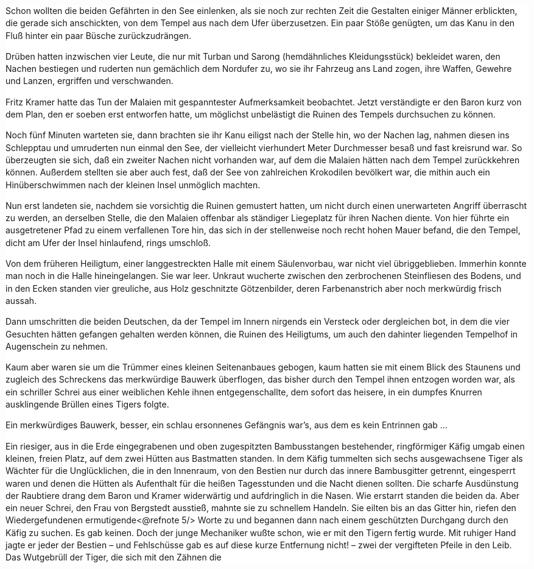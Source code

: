 Schon wollten die beiden Gefährten in den See einlenken, als sie noch zur
rechten Zeit die Gestalten einiger Männer erblickten, die gerade sich
anschickten, von dem Tempel aus nach dem Ufer überzusetzen. Ein paar Stöße
genügten, um das Kanu in den Fluß hinter ein paar Büsche zurückzudrängen.

Drüben hatten inzwischen vier Leute, die nur mit Turban und Sarong
(hemdähnliches Kleidungsstück) bekleidet waren, den Nachen bestiegen und
ruderten nun gemächlich dem Nordufer zu, wo sie ihr Fahrzeug ans Land zogen,
ihre Waffen, Gewehre und Lanzen, ergriffen und verschwanden.

Fritz Kramer hatte das Tun der Malaien mit gespanntester Aufmerksamkeit
beobachtet. Jetzt verständigte er den Baron kurz von dem Plan, den er soeben
erst entworfen hatte, um möglichst unbelästigt die Ruinen des Tempels
durchsuchen zu können.

Noch fünf Minuten warteten sie, dann brachten sie ihr Kanu eiligst nach der
Stelle hin, wo der Nachen lag, nahmen diesen ins Schlepptau und umruderten nun
einmal den See, der vielleicht vierhundert Meter Durchmesser besaß und fast
kreisrund war. So überzeugten sie sich, daß ein zweiter Nachen nicht vorhanden
war, auf dem die Malaien hätten nach dem Tempel zurückkehren können. Außerdem
stellten sie aber auch fest, daß der See von zahlreichen Krokodilen bevölkert
war, die mithin auch ein Hinüberschwimmen nach der kleinen Insel unmöglich
machten.

Nun erst landeten sie, nachdem sie vorsichtig die Ruinen gemustert hatten, um
nicht durch einen unerwarteten Angriff überrascht zu werden, an derselben
Stelle, die den Malaien offenbar als ständiger Liegeplatz für ihren Nachen
diente. Von hier führte ein ausgetretener Pfad zu einem verfallenen Tore hin,
das sich in der stellenweise noch recht hohen Mauer befand, die den Tempel,
dicht am Ufer der Insel hinlaufend, rings umschloß.

Von dem früheren Heiligtum, einer langgestreckten Halle mit einem Säulenvorbau,
war nicht viel übriggeblieben. Immerhin konnte man noch in die Halle
hineingelangen. Sie war leer. Unkraut wucherte zwischen den zerbrochenen
Steinfliesen des Bodens, und in den Ecken standen vier greuliche, aus Holz
geschnitzte Götzenbilder, deren Farbenanstrich aber noch merkwürdig frisch
aussah.

Dann umschritten die beiden Deutschen, da der Tempel im Innern nirgends ein
Versteck oder dergleichen bot, in dem die vier Gesuchten hätten gefangen
gehalten werden können, die Ruinen des Heiligtums, um auch den dahinter
liegenden Tempelhof in Augenschein zu nehmen.

Kaum aber waren sie um die Trümmer eines kleinen Seitenanbaues gebogen, kaum
hatten sie mit einem Blick des Staunens und zugleich des Schreckens das
merkwürdige Bauwerk überflogen, das bisher durch den Tempel ihnen entzogen
worden war, als ein schriller Schrei aus einer weiblichen Kehle ihnen
entgegenschallte, dem sofort das heisere, in ein dumpfes Knurren ausklingende
Brüllen eines Tigers folgte.

Ein merkwürdiges Bauwerk, besser, ein schlau ersonnenes Gefängnis war’s, aus
dem es kein Entrinnen gab …

Ein riesiger, aus in die Erde eingegrabenen und oben zugespitzten Bambusstangen
bestehender, ringförmiger Käfig umgab einen kleinen, freien Platz, auf dem zwei
Hütten aus Bastmatten standen. In dem Käfig tummelten sich sechs ausgewachsene
Tiger als Wächter für die Unglücklichen, die in den Innenraum, von den Bestien
nur durch das innere Bambusgitter getrennt, eingesperrt waren und denen die
Hütten als Aufenthalt für die heißen Tagesstunden und die Nacht dienen sollten.
Die scharfe Ausdünstung der Raubtiere drang dem Baron und Kramer widerwärtig
und aufdringlich in die Nasen. Wie erstarrt standen die beiden da. Aber ein
neuer Schrei, den Frau von Bergstedt ausstieß, mahnte sie zu schnellem Handeln.
Sie eilten bis an das Gitter hin, riefen den Wiedergefundenen ermutigende<@refnote 5/>
Worte zu und begannen dann nach einem geschützten Durchgang durch den Käfig zu
suchen. Es gab keinen. Doch der junge Mechaniker wußte schon, wie er mit den
Tigern fertig wurde. Mit ruhiger Hand jagte er jeder der Bestien – und
Fehlschüsse gab es auf diese kurze Entfernung nicht! – zwei der vergifteten
Pfeile in den Leib. Das Wutgebrüll der Tiger, die sich mit den Zähnen die